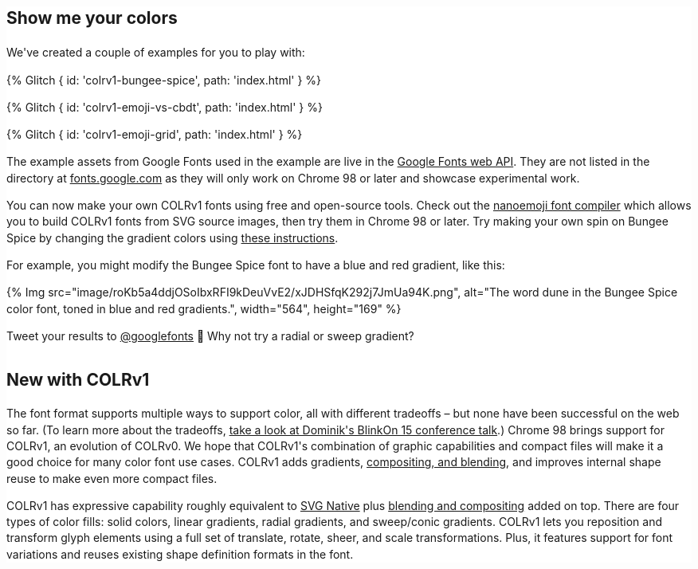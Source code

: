 ## Show me your colors

We've created a couple of examples for you to play with:

{% Glitch {
  id: 'colrv1-bungee-spice',
  path: 'index.html'
} %}

{% Glitch {
  id: 'colrv1-emoji-vs-cbdt',
  path: 'index.html'
} %}

{% Glitch {
  id: 'colrv1-emoji-grid',
  path: 'index.html'
} %}

The example assets from Google Fonts used in the example are live in the
[Google Fonts web API](https://developers.google.com/fonts/docs/css2). They are
not listed in the directory at [fonts.google.com](https://fonts.google.com) as
they will only work on Chrome 98 or later and showcase experimental work.

You can now make your own COLRv1 fonts using free and open-source tools. Check
out the [nanoemoji font compiler](https://github.com/googlefonts/nanoemoji)
which allows you to build COLRv1 fonts from SVG source images, then try them in
Chrome 98 or later. Try making your own spin on Bungee Spice by changing the
gradient colors using
[these instructions](https://github.com/rsheeter/Bungee/blob/main/README.md#build-your-own-copy).

For example, you might modify the Bungee Spice font to have a blue and red gradient, like this:

{% Img src="image/roKb5a4ddjOSoIbxRFI9kDeuVvE2/xJDHSfqK292j7JmUa94K.png",
alt="The word dune in the Bungee Spice color font, toned in blue and red
gradients.", width="564", height="169" %}

Tweet your results to [@googlefonts](https://twitter.com/googlefonts) 🙂 Why not try a radial or sweep gradient?

## New with COLRv1 #

The font format supports multiple ways to support color, all with different
tradeoffs – but none have been successful on the web so far. (To learn more
about the tradeoffs,
[take a look at Dominik's BlinkOn 15 conference talk](https://www.youtube.com/watch?v=BmqYm5Wwz8M).)
Chrome 98 brings support for COLRv1, an evolution of COLRv0. We hope that
COLRv1's combination of graphic capabilities and compact files will make it a
good choice for many color font use cases. COLRv1 adds gradients,
[compositing, and blending](https://www.w3.org/TR/compositing-1/), and improves
internal shape reuse to make even more compact files.

COLRv1 has expressive capability roughly equivalent to
[SVG Native](https://svgwg.org/specs/svg-native/) plus
[blending and compositing](https://www.w3.org/TR/compositing-1/) added on
top. There are four types of color fills: solid colors, linear gradients, radial
gradients, and sweep/conic gradients. COLRv1 lets you reposition and transform
glyph elements using a full set of translate, rotate, sheer, and scale
transformations. Plus, it features support for font variations and reuses
existing shape definition formats in the font.
